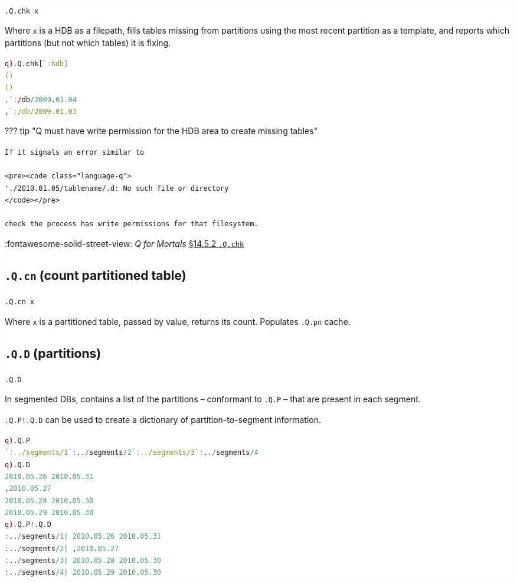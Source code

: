 ```txt
.Q.chk x
```

Where `x` is a HDB as a filepath, fills tables missing from partitions using the most recent partition as a template, and reports which partitions (but not which tables) it is fixing.

```q
q).Q.chk[`:hdb]
()
()
,`:/db/2009.01.04
,`:/db/2009.01.03
```

??? tip "Q must have write permission for the HDB area to create missing tables"

    If it signals an error similar to

    <pre><code class="language-q">
    './2010.01.05/tablename/.d: No such file or directory
    </code></pre>

    check the process has write permissions for that filesystem.

:fontawesome-solid-street-view:
_Q for Mortals_
[§14.5.2 `.Q.chk`](/q4m3/14_Introduction_to_Kdb%2B/#1457-qchk)


## `.Q.cn` (count partitioned table)

```txt
.Q.cn x
```

Where `x` is a partitioned table, passed by value, returns its count. Populates `.Q.pn` cache.


## `.Q.D` (partitions)

```txt
.Q.D
```

In segmented DBs, contains a list of the partitions – conformant to `.Q.P` – that are present in each segment.

`.Q.P!.Q.D` can be used to create a dictionary of partition-to-segment information.

```q
q).Q.P
`:../segments/1`:../segments/2`:../segments/3`:../segments/4
q).Q.D
2010.05.26 2010.05.31
,2010.05.27
2010.05.28 2010.05.30
2010.05.29 2010.05.30
q).Q.P!.Q.D
:../segments/1| 2010.05.26 2010.05.31
:../segments/2| ,2010.05.27
:../segments/3| 2010.05.28 2010.05.30
:../segments/4| 2010.05.29 2010.05.30
```
